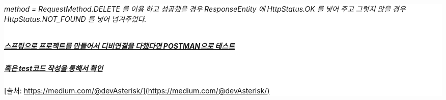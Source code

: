  

###### method = RequestMethod.DELETE 를 이용 하고 성공했을 경우 ResponseEntity<Void> 에 HttpStatus.OK 를 넣어 주고 그렇지 않을 경우 HttpStatus.NOT_FOUND 를 넣어 넘겨주었다. 

 

 

##### <u>스프링으로 프로젝트를 만들어서 디비연결을 다했다면 POSTMAN으로 테스트</u>

##### <u>혹은 test코드 작성을 통해서 확인</u>



[출처: https://medium.com/@devAsterisk/](https://medium.com/@devAsterisk/)